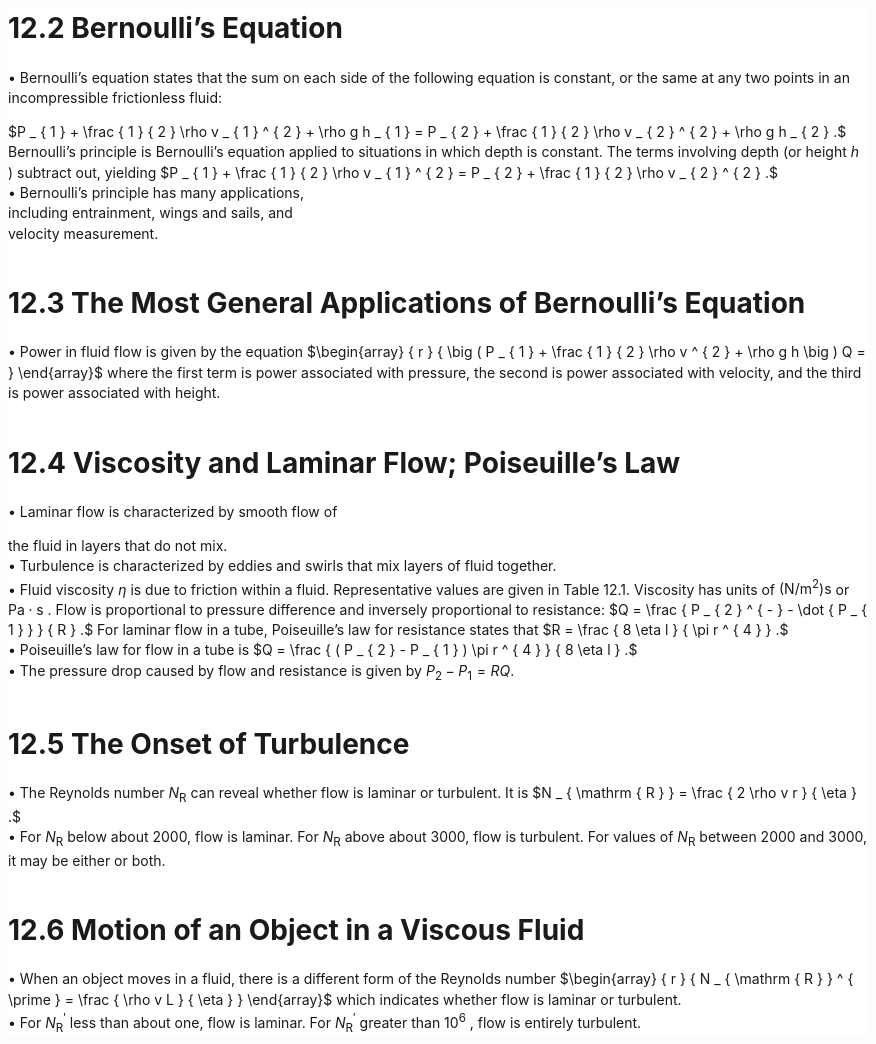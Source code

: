# 12.2 Bernoulli’s Equation

• Bernoulli’s equation states that the sum on each side of the following equation is constant, or the same at any two points in an incompressible frictionless fluid:

$P _ { 1 } + \frac { 1 } { 2 } \rho v _ { 1 } ^ { 2 } + \rho g h _ { 1 } = P _ { 2 } + \frac { 1 } { 2 } \rho v _ { 2 } ^ { 2 } + \rho g h _ { 2 } .$   
Bernoulli’s principle is Bernoulli’s equation applied to situations in which depth is constant. The terms involving depth (or height $h$ ) subtract out, yielding $P _ { 1 } + \frac { 1 } { 2 } \rho v _ { 1 } ^ { 2 } = P _ { 2 } + \frac { 1 } { 2 } \rho v _ { 2 } ^ { 2 } .$   
• Bernoulli’s principle has many applications,   
including entrainment, wings and sails, and   
velocity measurement.

# 12.3 The Most General Applications of Bernoulli’s Equation

• Power in fluid flow is given by the equation $\begin{array} { r } { \big ( P _ { 1 } + \frac { 1 } { 2 } \rho v ^ { 2 } + \rho g h \big ) Q = } \end{array}$ where the first term is power associated with pressure, the second is power associated with velocity, and the third is power associated with height.

# 12.4 Viscosity and Laminar Flow; Poiseuille’s Law

• Laminar flow is characterized by smooth flow of

the fluid in layers that do not mix.   
• Turbulence is characterized by eddies and swirls that mix layers of fluid together.   
• Fluid viscosity $\eta$ is due to friction within a fluid. Representative values are given in Table 12.1. Viscosity has units of $( \mathrm { N } / \mathrm { m } ^ { 2 } ) \mathrm { s }$ or $\mathrm { { P a \cdot s } }$ . Flow is proportional to pressure difference and inversely proportional to resistance: $Q = \frac { P _ { 2 } ^ { - } - \dot { P _ { 1 } } } { R } .$ For laminar flow in a tube, Poiseuille’s law for resistance states that $R = \frac { 8 \eta l } { \pi r ^ { 4 } } .$   
• Poiseuille’s law for flow in a tube is $Q = \frac { ( P _ { 2 } - P _ { 1 } ) \pi r ^ { 4 } } { 8 \eta l } .$   
• The pressure drop caused by flow and resistance is given by $P _ { 2 } - P _ { 1 } = R Q .$

# 12.5 The Onset of Turbulence

• The Reynolds number $N _ { \mathrm { R } }$ can reveal whether flow is laminar or turbulent. It is $N _ { \mathrm { R } } = \frac { 2 \rho v r } { \eta } .$   
• For $N _ { \mathrm { R } }$ below about 2000, flow is laminar. For $N _ { \mathrm { R } }$ above about 3000, flow is turbulent. For values of $N _ { \mathrm { R } }$ between 2000 and 3000, it may be either or both.

# 12.6 Motion of an Object in a Viscous Fluid

• When an object moves in a fluid, there is a different form of the Reynolds number $\begin{array} { r } { N _ { \mathrm { R } } ^ { \prime } = \frac { \rho v L } { \eta } } \end{array}$ which indicates whether flow is laminar or turbulent.   
• For $N _ { \mathrm { R } } ^ { \prime }$ less than about one, flow is laminar. For $N _ { \mathrm { R } } ^ { \prime }$ greater than $1 0 ^ { 6 }$ , flow is entirely turbulent.
